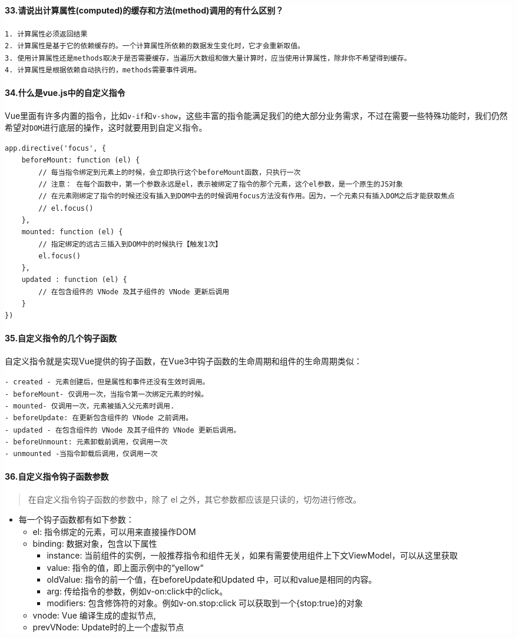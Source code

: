 #### 33.请说出计算属性(computed)的缓存和方法(method)调用的有什么区别？

```
1. 计算属性必须返回结果
2. 计算属性是基于它的依赖缓存的。一个计算属性所依赖的数据发生变化时，它才会重新取值。
3. 使用计算属性还是methods取决于是否需要缓存，当遍历大数组和做大量计算时，应当使用计算属性，除非你不希望得到缓存。
4. 计算属性是根据依赖自动执行的，methods需要事件调用。
```

#### 34.什么是vue.js中的自定义指令

Vue里面有许多内置的指令，比如`v-if`和`v-show`，这些丰富的指令能满足我们的绝大部分业务需求，不过在需要一些特殊功能时，我们仍然希望对`DOM`进行底层的操作，这时就要用到自定义指令。

```
app.directive('focus', {
    beforeMount: function (el) { 
        // 每当指令绑定到元素上的时候，会立即执行这个beforeMount函数，只执行一次
        // 注意： 在每个函数中，第一个参数永远是el，表示被绑定了指令的那个元素，这个el参数，是一个原生的JS对象
        // 在元素刚绑定了指令的时候还没有插入到DOM中去的时候调用focus方法没有作用。因为，一个元素只有插入DOM之后才能获取焦点
        // el.focus()
    },
    mounted: function (el) {  
        // 指定绑定的远古三插入到DOM中的时候执行【触发1次】
        el.focus()
    },
    updated : function (el) {  
        // 在包含组件的 VNode 及其子组件的 VNode 更新后调用
    }
})
```

#### 35.自定义指令的几个钩子函数

自定义指令就是实现Vue提供的钩子函数，在Vue3中钩子函数的生命周期和组件的生命周期类似：

```
- created - 元素创建后，但是属性和事件还没有生效时调用。
- beforeMount- 仅调用一次，当指令第一次绑定元素的时候。
- mounted- 仅调用一次，元素被插入父元素时调用.
- beforeUpdate: 在更新包含组件的 VNode 之前调用。
- updated - 在包含组件的 VNode 及其子组件的 VNode 更新后调用。
- beforeUnmount: 元素卸载前调用，仅调用一次
- unmounted -当指令卸载后调用，仅调用一次
```

#### 36.自定义指令钩子函数参数

> 在自定义指令钩子函数的参数中，除了 el 之外，其它参数都应该是只读的，切勿进行修改。

- 每一个钩子函数都有如下参数：
  - el: 指令绑定的元素，可以用来直接操作DOM
  - binding: 数据对象，包含以下属性
    - instance: 当前组件的实例，一般推荐指令和组件无关，如果有需要使用组件上下文ViewModel，可以从这里获取
    - value: 指令的值，即上面示例中的“yellow“
    - oldValue: 指令的前一个值，在beforeUpdate和Updated 中，可以和value是相同的内容。
    - arg: 传给指令的参数，例如v-on:click中的click。
    - modifiers: 包含修饰符的对象。例如v-on.stop:click 可以获取到一个{stop:true}的对象
  - vnode: Vue 编译生成的虚拟节点,
  - prevVNode: Update时的上一个虚拟节点
